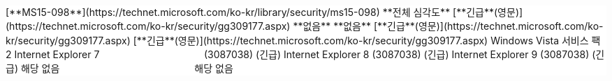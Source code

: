 </td>
<td style="border:1px solid black;">
[**MS15-098**](https://technet.microsoft.com/ko-kr/library/security/ms15-098)

</td>
</tr>
<tr>
<td style="border:1px solid black;">
**전체 심각도**

</td>
<td style="border:1px solid black;">
[**긴급**(영문)](https://technet.microsoft.com/ko-kr/security/gg309177.aspx)

</td>
<td style="border:1px solid black;">
**없음**

</td>
<td style="border:1px solid black;">
**없음**

</td>
<td style="border:1px solid black;">
[**긴급**(영문)](https://technet.microsoft.com/ko-kr/security/gg309177.aspx)

</td>
<td style="border:1px solid black;">
[**긴급**(영문)](https://technet.microsoft.com/ko-kr/security/gg309177.aspx)

</td>
</tr>
<tr>
<td style="border:1px solid black;">
Windows Vista 서비스 팩 2

</td>
<td style="border:1px solid black;">
Internet Explorer 7                                       
(3087038)  
(긴급)  
Internet Explorer 8  
(3087038)  
(긴급)  
Internet Explorer 9  
(3087038)  
(긴급)

</td>
<td style="border:1px solid black;">
해당 없음                                                

</td>
<td style="border:1px solid black;">
해당 없음
